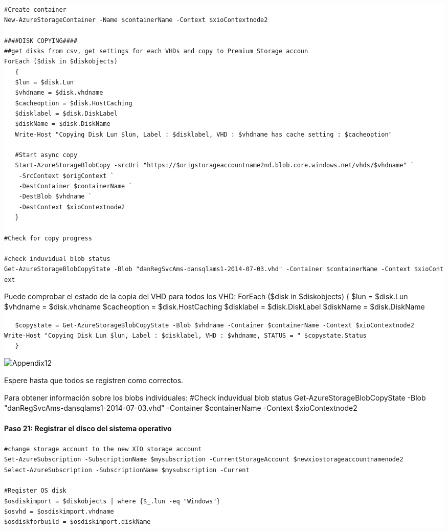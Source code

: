     #Create container
    New-AzureStorageContainer -Name $containerName -Context $xioContextnode2  
    
    ####DISK COPYING####
    ##get disks from csv, get settings for each VHDs and copy to Premium Storage accoun
    ForEach ($disk in $diskobjects)
       {
       $lun = $disk.Lun
       $vhdname = $disk.vhdname
       $cacheoption = $disk.HostCaching
       $disklabel = $disk.DiskLabel
       $diskName = $disk.DiskName
       Write-Host "Copying Disk Lun $lun, Label : $disklabel, VHD : $vhdname has cache setting : $cacheoption"
      
       #Start async copy
       Start-AzureStorageBlobCopy -srcUri "https://$origstorageaccountname2nd.blob.core.windows.net/vhds/$vhdname" `
	    -SrcContext $origContext `
	    -DestContainer $containerName `
	    -DestBlob $vhdname `
	    -DestContext $xioContextnode2
       }
    
    #Check for copy progress
    
    #check induvidual blob status
    Get-AzureStorageBlobCopyState -Blob "danRegSvcAms-dansqlams1-2014-07-03.vhd" -Container $containerName -Context $xioContext
     
    
Puede comprobar el estado de la copia del VHD para todos los VHD: ForEach ($disk in $diskobjects) { $lun = $disk.Lun $vhdname = $disk.vhdname $cacheoption = $disk.HostCaching $disklabel = $disk.DiskLabel $diskName = $disk.DiskName
      
       $copystate = Get-AzureStorageBlobCopyState -Blob $vhdname -Container $containerName -Context $xioContextnode2
    Write-Host "Copying Disk Lun $lun, Label : $disklabel, VHD : $vhdname, STATUS = " $copystate.Status 
       }
     
![Appendix12][22]

Espere hasta que todos se registren como correctos.

Para obtener información sobre los blobs individuales: #Check induvidual blob status Get-AzureStorageBlobCopyState -Blob "danRegSvcAms-dansqlams1-2014-07-03.vhd" -Container $containerName -Context $xioContextnode2

#### Paso 21: Registrar el disco del sistema operativo
    #change storage account to the new XIO storage account
    Set-AzureSubscription -SubscriptionName $mysubscription -CurrentStorageAccount $newxiostorageaccountnamenode2
    Select-AzureSubscription -SubscriptionName $mysubscription -Current 
    
    #Register OS disk
    $osdiskimport = $diskobjects | where {$_.lun -eq "Windows"}
    $osvhd = $osdiskimport.vhdname
    $osdiskforbuild = $osdiskimport.diskName
    

[1]: ./media/virtual-machines-sql-server-use-premium-storage/1_VNET_Portal.png
[2]: ./media/virtual-machines-sql-server-use-premium-storage/2_Diskname_Lun.png
[3]: ./media/virtual-machines-sql-server-use-premium-storage/3_Virtual_Disk_Properties.png
[4]: ./media/virtual-machines-sql-server-use-premium-storage/4_Virtual_Disk_Properties_Details.png
[5]: ./media/virtual-machines-sql-server-use-premium-storage/5_Get_Storage_Pool.png
[6]: ./media/virtual-machines-sql-server-use-premium-storage/6_Deployments_Always_On.png
[7]: ./media/virtual-machines-sql-server-use-premium-storage/7_Add_More_Secondaries.png
[8]: ./media/virtual-machines-sql-server-use-premium-storage/8_Use_Existing_Secondary_Single_Site.png
[9]: ./media/virtual-machines-sql-server-use-premium-storage/9_Use_Existing_Secondary_Multi_Site.png
[10]: ./media/virtual-machines-sql-server-use-premium-storage/9_Use_Existing_Secondary_Multi_Site_b.png
[11]: ./media/virtual-machines-sql-server-use-premium-storage/10_Appendix_01.png
[12]: ./media/virtual-machines-sql-server-use-premium-storage/10_Appendix_02.png
[13]: ./media/virtual-machines-sql-server-use-premium-storage/10_Appendix_03.png
[14]: ./media/virtual-machines-sql-server-use-premium-storage/10_Appendix_04.png
[15]: ./media/virtual-machines-sql-server-use-premium-storage/10_Appendix_05.png
[16]: ./media/virtual-machines-sql-server-use-premium-storage/10_Appendix_06.png
[17]: ./media/virtual-machines-sql-server-use-premium-storage/10_Appendix_07.png
[18]: ./media/virtual-machines-sql-server-use-premium-storage/10_Appendix_08.png
[19]: ./media/virtual-machines-sql-server-use-premium-storage/10_Appendix_09.png
[20]: ./media/virtual-machines-sql-server-use-premium-storage/10_Appendix_10.png
[21]: ./media/virtual-machines-sql-server-use-premium-storage/10_Appendix_11.png
[22]: ./media/virtual-machines-sql-server-use-premium-storage/10_Appendix_12.png
[23]: ./media/virtual-machines-sql-server-use-premium-storage/10_Appendix_13.png
[24]: ./media/virtual-machines-sql-server-use-premium-storage/10_Appendix_14.png
[25]: ./media/virtual-machines-sql-server-use-premium-storage/10_Appendix_15.png